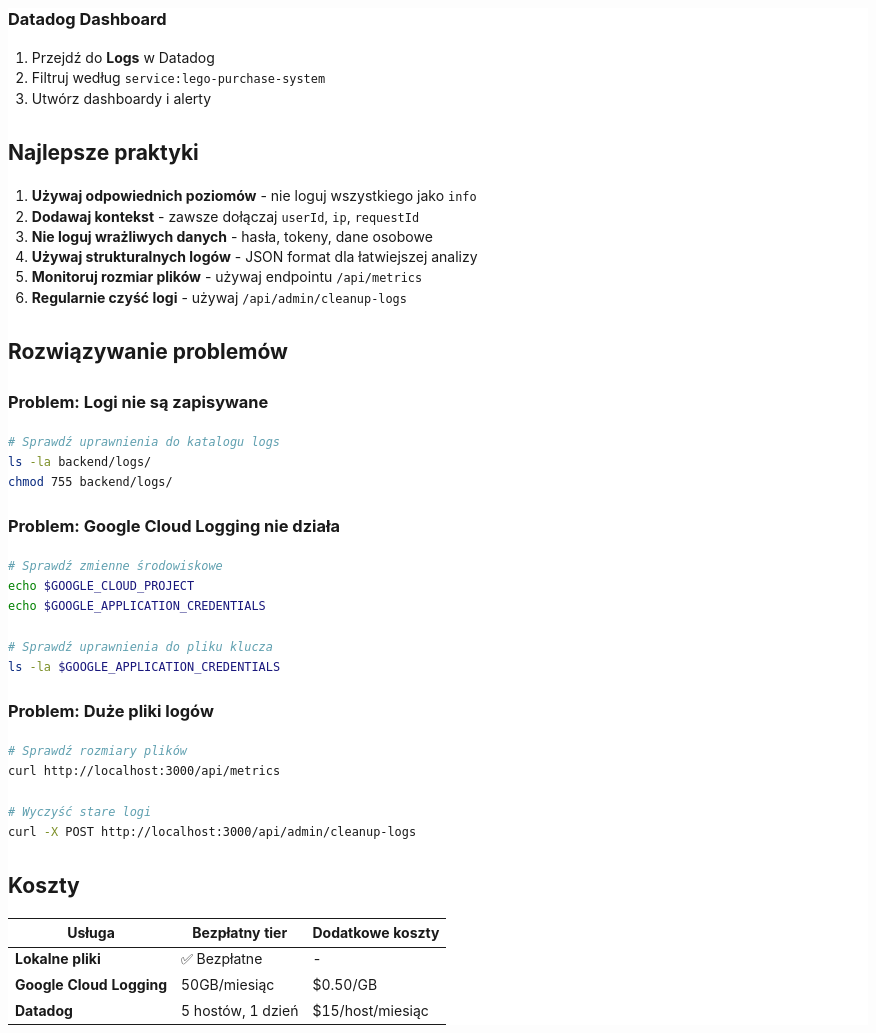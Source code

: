 ### Datadog Dashboard
1. Przejdź do **Logs** w Datadog
2. Filtruj według `service:lego-purchase-system`
3. Utwórz dashboardy i alerty

## Najlepsze praktyki

1. **Używaj odpowiednich poziomów** - nie loguj wszystkiego jako `info`
2. **Dodawaj kontekst** - zawsze dołączaj `userId`, `ip`, `requestId`
3. **Nie loguj wrażliwych danych** - hasła, tokeny, dane osobowe
4. **Używaj strukturalnych logów** - JSON format dla łatwiejszej analizy
5. **Monitoruj rozmiar plików** - używaj endpointu `/api/metrics`
6. **Regularnie czyść logi** - używaj `/api/admin/cleanup-logs`

## Rozwiązywanie problemów

### Problem: Logi nie są zapisywane
```bash
# Sprawdź uprawnienia do katalogu logs
ls -la backend/logs/
chmod 755 backend/logs/
```

### Problem: Google Cloud Logging nie działa
```bash
# Sprawdź zmienne środowiskowe
echo $GOOGLE_CLOUD_PROJECT
echo $GOOGLE_APPLICATION_CREDENTIALS

# Sprawdź uprawnienia do pliku klucza
ls -la $GOOGLE_APPLICATION_CREDENTIALS
```

### Problem: Duże pliki logów
```bash
# Sprawdź rozmiary plików
curl http://localhost:3000/api/metrics

# Wyczyść stare logi
curl -X POST http://localhost:3000/api/admin/cleanup-logs
```

## Koszty

| Usługa | Bezpłatny tier | Dodatkowe koszty |
|--------|----------------|-------------------|
| **Lokalne pliki** | ✅ Bezpłatne | - |
| **Google Cloud Logging** | 50GB/miesiąc | $0.50/GB |
| **Datadog** | 5 hostów, 1 dzień | $15/host/miesiąc |
